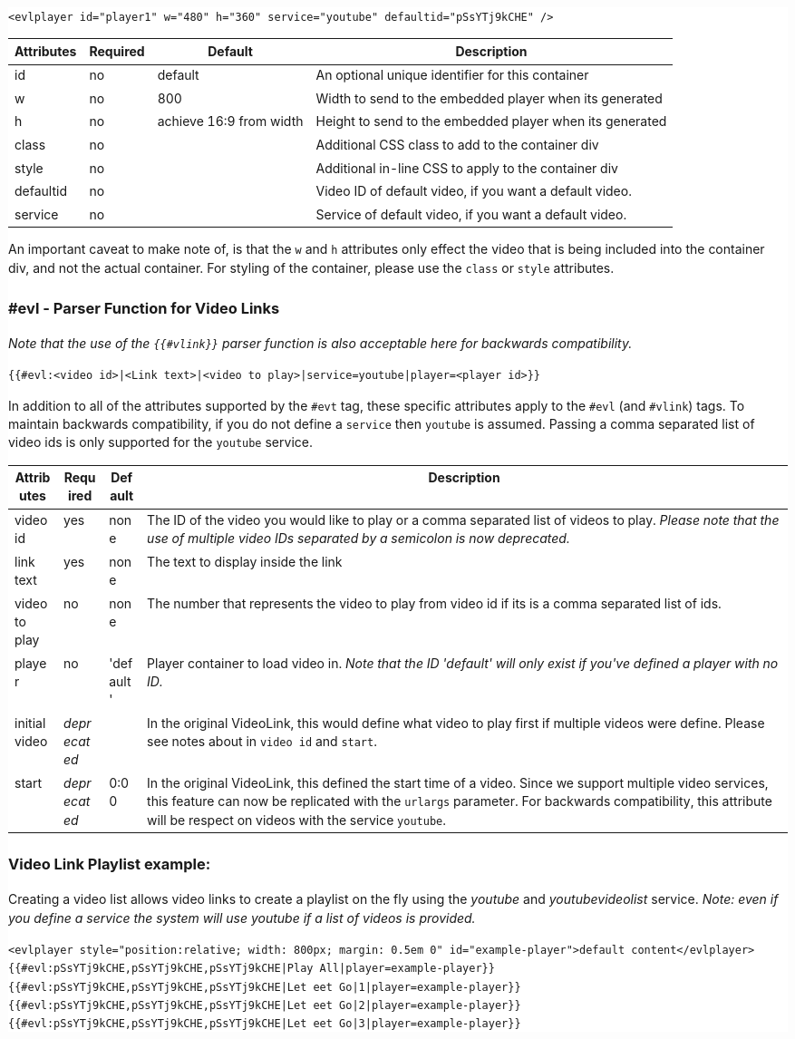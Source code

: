     <evlplayer id="player1" w="480" h="360" service="youtube" defaultid="pSsYTj9kCHE" />

| Attributes | Required | Default                 | Description                                              |
|------------|----------|-------------------------|----------------------------------------------------------|
| id         | no       | default                 | An optional unique identifier for this container         |
| w          | no       | 800                     | Width to send to the embedded player when its generated  |
| h          | no       | achieve 16:9 from width | Height to send to the embedded player when its generated |
| class      | no       |                         | Additional CSS class to add to the container div         |
| style      | no       |                         | Additional in-line CSS to apply to the container div     |
| defaultid  | no       |                         | Video ID of default video, if you want a default video.  |
| service    | no       |                         | Service of default video, if you want a default video.   |

An important caveat to make note of, is that the `w` and `h` attributes only effect the video that is being included into the container div, and not the actual container. For styling of the container, please use the `class` or `style` attributes.

### \#evl - Parser Function for Video Links

_Note that the use of the `{{#vlink}}` parser function is also acceptable here for backwards compatibility._


    {{#evl:<video id>|<Link text>|<video to play>|service=youtube|player=<player id>}}

In addition to all of the attributes supported by the `#evt` tag, these specific attributes apply to the `#evl` (and `#vlink`) tags. To maintain backwards compatibility, if you do not define a `service` then `youtube` is assumed. Passing a comma separated list of video ids is only supported for the `youtube` service.

| Attributes    | Required     | Default   | Description                                                                                                                                                                                                                                                                     |
|---------------|--------------|-----------|---------------------------------------------------------------------------------------------------------------------------------------------------------------------------------------------------------------------------------------------------------------------------------|
| video id      | yes          | none      | The ID of the video you would like to play or a comma separated list of videos to play. _Please note that the use of multiple video IDs separated by a semicolon is now deprecated._                                                                                             |
| link text     | yes          | none      | The text to display inside the link                                                                                                                                                                                                                                             |
| video to play | no           | none      | The number that represents the video to play from video id if its is a comma separated list of ids.
| player        | no           | 'default' | Player container to load video in. _Note that the ID 'default' will only exist if you've defined a player with no ID._                                                                                                                                                          |
| initial video | _deprecated_ |           | In the original VideoLink, this would define what video to play first if multiple videos were define. Please see notes about in `video id` and `start`.                                                                                                                         |
| start         | _deprecated_ | 0:00      | In the original VideoLink, this defined the start time of a video. Since we support multiple video services, this feature can now be replicated with the `urlargs` parameter. For backwards compatibility, this attribute will be respect on videos with the service `youtube`. |

### Video Link Playlist example:

Creating a video list allows video links to create a playlist on the fly using the _youtube_ and _youtubevideolist_ service. _Note: even if you define a service the system will use youtube if a list of videos is provided._

    <evlplayer style="position:relative; width: 800px; margin: 0.5em 0" id="example-player">default content</evlplayer>
    {{#evl:pSsYTj9kCHE,pSsYTj9kCHE,pSsYTj9kCHE|Play All|player=example-player}}
    {{#evl:pSsYTj9kCHE,pSsYTj9kCHE,pSsYTj9kCHE|Let eet Go|1|player=example-player}}
    {{#evl:pSsYTj9kCHE,pSsYTj9kCHE,pSsYTj9kCHE|Let eet Go|2|player=example-player}}
    {{#evl:pSsYTj9kCHE,pSsYTj9kCHE,pSsYTj9kCHE|Let eet Go|3|player=example-player}}
